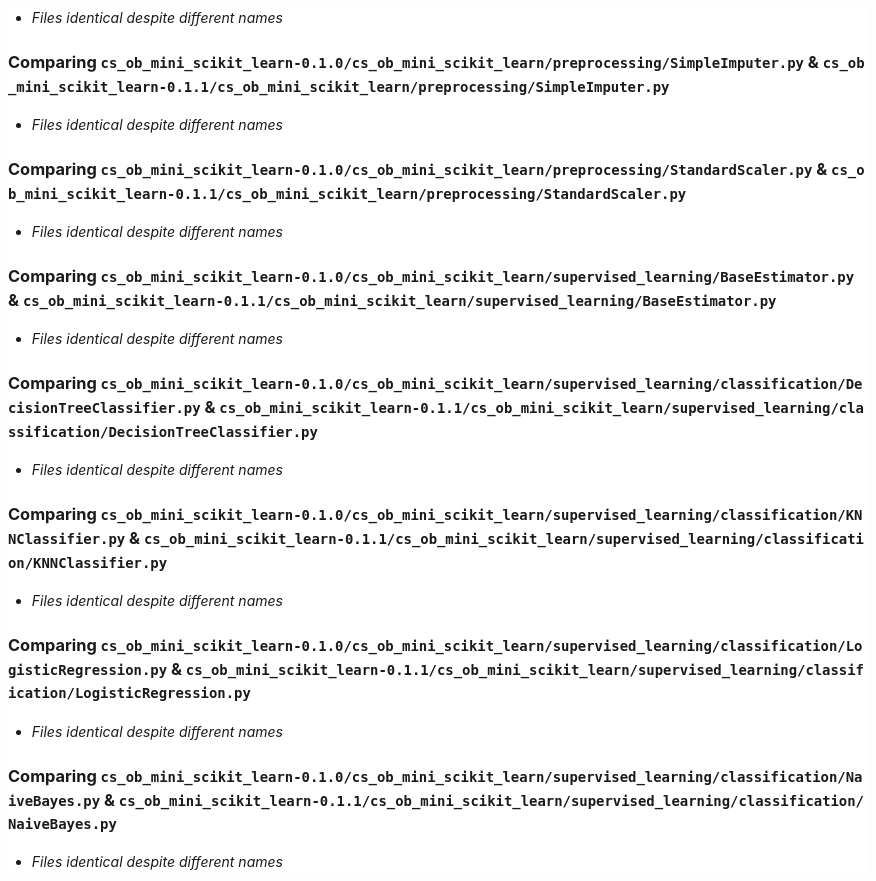  * *Files identical despite different names*

### Comparing `cs_ob_mini_scikit_learn-0.1.0/cs_ob_mini_scikit_learn/preprocessing/SimpleImputer.py` & `cs_ob_mini_scikit_learn-0.1.1/cs_ob_mini_scikit_learn/preprocessing/SimpleImputer.py`

 * *Files identical despite different names*

### Comparing `cs_ob_mini_scikit_learn-0.1.0/cs_ob_mini_scikit_learn/preprocessing/StandardScaler.py` & `cs_ob_mini_scikit_learn-0.1.1/cs_ob_mini_scikit_learn/preprocessing/StandardScaler.py`

 * *Files identical despite different names*

### Comparing `cs_ob_mini_scikit_learn-0.1.0/cs_ob_mini_scikit_learn/supervised_learning/BaseEstimator.py` & `cs_ob_mini_scikit_learn-0.1.1/cs_ob_mini_scikit_learn/supervised_learning/BaseEstimator.py`

 * *Files identical despite different names*

### Comparing `cs_ob_mini_scikit_learn-0.1.0/cs_ob_mini_scikit_learn/supervised_learning/classification/DecisionTreeClassifier.py` & `cs_ob_mini_scikit_learn-0.1.1/cs_ob_mini_scikit_learn/supervised_learning/classification/DecisionTreeClassifier.py`

 * *Files identical despite different names*

### Comparing `cs_ob_mini_scikit_learn-0.1.0/cs_ob_mini_scikit_learn/supervised_learning/classification/KNNClassifier.py` & `cs_ob_mini_scikit_learn-0.1.1/cs_ob_mini_scikit_learn/supervised_learning/classification/KNNClassifier.py`

 * *Files identical despite different names*

### Comparing `cs_ob_mini_scikit_learn-0.1.0/cs_ob_mini_scikit_learn/supervised_learning/classification/LogisticRegression.py` & `cs_ob_mini_scikit_learn-0.1.1/cs_ob_mini_scikit_learn/supervised_learning/classification/LogisticRegression.py`

 * *Files identical despite different names*

### Comparing `cs_ob_mini_scikit_learn-0.1.0/cs_ob_mini_scikit_learn/supervised_learning/classification/NaiveBayes.py` & `cs_ob_mini_scikit_learn-0.1.1/cs_ob_mini_scikit_learn/supervised_learning/classification/NaiveBayes.py`

 * *Files identical despite different names*
